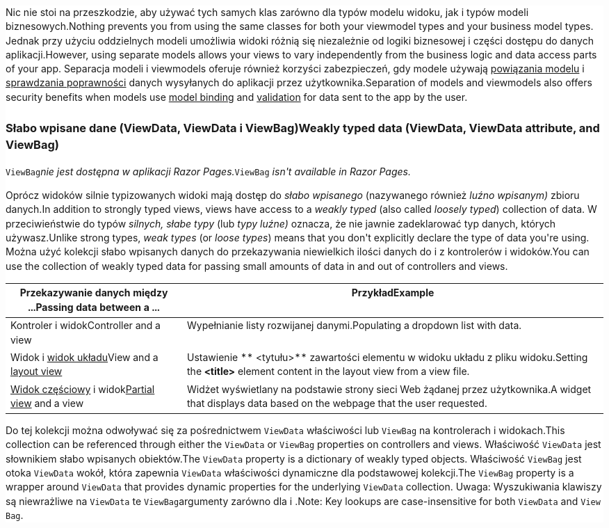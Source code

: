 <span data-ttu-id="a4e5a-209">Nic nie stoi na przeszkodzie, aby używać tych samych klas zarówno dla typów modelu widoku, jak i typów modeli biznesowych.</span><span class="sxs-lookup"><span data-stu-id="a4e5a-209">Nothing prevents you from using the same classes for both your viewmodel types and your business model types.</span></span> <span data-ttu-id="a4e5a-210">Jednak przy użyciu oddzielnych modeli umożliwia widoki różnią się niezależnie od logiki biznesowej i części dostępu do danych aplikacji.</span><span class="sxs-lookup"><span data-stu-id="a4e5a-210">However, using separate models allows your views to vary independently from the business logic and data access parts of your app.</span></span> <span data-ttu-id="a4e5a-211">Separacja modeli i viewmodels oferuje również korzyści zabezpieczeń, gdy modele używają [powiązania modelu](xref:mvc/models/model-binding) i [sprawdzania poprawności](xref:mvc/models/validation) danych wysyłanych do aplikacji przez użytkownika.</span><span class="sxs-lookup"><span data-stu-id="a4e5a-211">Separation of models and viewmodels also offers security benefits when models use [model binding](xref:mvc/models/model-binding) and [validation](xref:mvc/models/validation) for data sent to the app by the user.</span></span>

<a name="VD_VB"></a>

### <a name="weakly-typed-data-viewdata-viewdata-attribute-and-viewbag"></a><span data-ttu-id="a4e5a-212">Słabo wpisane dane (ViewData, ViewData i ViewBag)</span><span class="sxs-lookup"><span data-stu-id="a4e5a-212">Weakly typed data (ViewData, ViewData attribute, and ViewBag)</span></span>

<span data-ttu-id="a4e5a-213">`ViewBag`*nie jest dostępna w aplikacji Razor Pages.*</span><span class="sxs-lookup"><span data-stu-id="a4e5a-213">`ViewBag` *isn't available in Razor Pages.*</span></span>

<span data-ttu-id="a4e5a-214">Oprócz widoków silnie typizowanych widoki mają dostęp do *słabo wpisanego* (nazywanego również *luźno wpisanym)* zbioru danych.</span><span class="sxs-lookup"><span data-stu-id="a4e5a-214">In addition to strongly typed views, views have access to a *weakly typed* (also called *loosely typed*) collection of data.</span></span> <span data-ttu-id="a4e5a-215">W przeciwieństwie do typów *silnych, słabe typy* (lub *typy luźne)* oznacza, że nie jawnie zadeklarować typ danych, których używasz.</span><span class="sxs-lookup"><span data-stu-id="a4e5a-215">Unlike strong types, *weak types* (or *loose types*) means that you don't explicitly declare the type of data you're using.</span></span> <span data-ttu-id="a4e5a-216">Można użyć kolekcji słabo wpisanych danych do przekazywania niewielkich ilości danych do i z kontrolerów i widoków.</span><span class="sxs-lookup"><span data-stu-id="a4e5a-216">You can use the collection of weakly typed data for passing small amounts of data in and out of controllers and views.</span></span>

| <span data-ttu-id="a4e5a-217">Przekazywanie danych między ...</span><span class="sxs-lookup"><span data-stu-id="a4e5a-217">Passing data between a ...</span></span>                        | <span data-ttu-id="a4e5a-218">Przykład</span><span class="sxs-lookup"><span data-stu-id="a4e5a-218">Example</span></span>                                                                        |
| ------------------------------------------------- | ------------------------------------------------------------------------------ |
| <span data-ttu-id="a4e5a-219">Kontroler i widok</span><span class="sxs-lookup"><span data-stu-id="a4e5a-219">Controller and a view</span></span>                             | <span data-ttu-id="a4e5a-220">Wypełnianie listy rozwijanej danymi.</span><span class="sxs-lookup"><span data-stu-id="a4e5a-220">Populating a dropdown list with data.</span></span>                                          |
| <span data-ttu-id="a4e5a-221">Widok i [widok układu](xref:mvc/views/layout)</span><span class="sxs-lookup"><span data-stu-id="a4e5a-221">View and a [layout view](xref:mvc/views/layout)</span></span>   | <span data-ttu-id="a4e5a-222">Ustawienie \*\* \<tytułu>\*\* zawartości elementu w widoku układu z pliku widoku.</span><span class="sxs-lookup"><span data-stu-id="a4e5a-222">Setting the **\<title>** element content in the layout view from a view file.</span></span>  |
| <span data-ttu-id="a4e5a-223">[Widok częściowy](xref:mvc/views/partial) i widok</span><span class="sxs-lookup"><span data-stu-id="a4e5a-223">[Partial view](xref:mvc/views/partial) and a view</span></span> | <span data-ttu-id="a4e5a-224">Widżet wyświetlany na podstawie strony sieci Web żądanej przez użytkownika.</span><span class="sxs-lookup"><span data-stu-id="a4e5a-224">A widget that displays data based on the webpage that the user requested.</span></span>      |

<span data-ttu-id="a4e5a-225">Do tej kolekcji można odwoływać się za pośrednictwem `ViewData` właściwości lub `ViewBag` na kontrolerach i widokach.</span><span class="sxs-lookup"><span data-stu-id="a4e5a-225">This collection can be referenced through either the `ViewData` or `ViewBag` properties on controllers and views.</span></span> <span data-ttu-id="a4e5a-226">Właściwość `ViewData` jest słownikiem słabo wpisanych obiektów.</span><span class="sxs-lookup"><span data-stu-id="a4e5a-226">The `ViewData` property is a dictionary of weakly typed objects.</span></span> <span data-ttu-id="a4e5a-227">Właściwość `ViewBag` jest otoka `ViewData` wokół, która zapewnia `ViewData` właściwości dynamiczne dla podstawowej kolekcji.</span><span class="sxs-lookup"><span data-stu-id="a4e5a-227">The `ViewBag` property is a wrapper around `ViewData` that provides dynamic properties for the underlying `ViewData` collection.</span></span> <span data-ttu-id="a4e5a-228">Uwaga: Wyszukiwania klawiszy są niewrażliwe na `ViewData` te `ViewBag`argumenty zarówno dla i .</span><span class="sxs-lookup"><span data-stu-id="a4e5a-228">Note: Key lookups are case-insensitive for both `ViewData` and `ViewBag`.</span></span>

